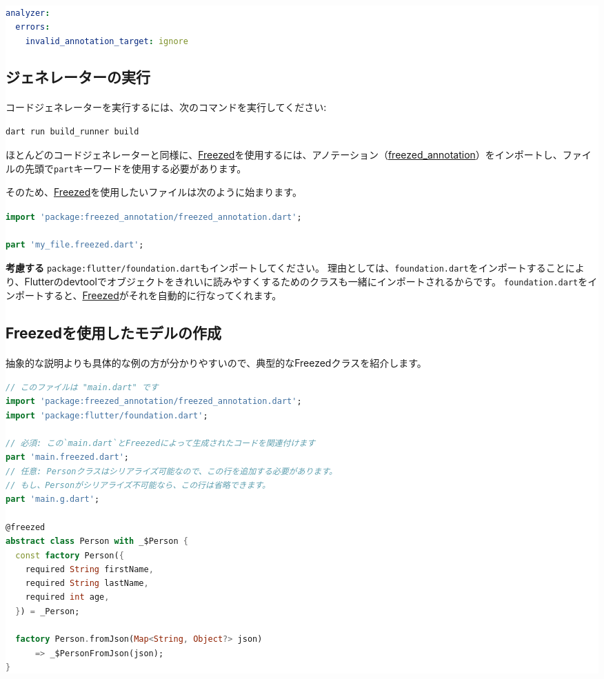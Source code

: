```yaml
analyzer:
  errors:
    invalid_annotation_target: ignore
```

## ジェネレーターの実行

コードジェネレーターを実行するには、次のコマンドを実行してください:

```
dart run build_runner build
```

ほとんどのコードジェネレーターと同様に、[Freezed]を使用するには、アノテーション（[freezed_annotation]）をインポートし、ファイルの先頭で`part`キーワードを使用する必要があります。

そのため、[Freezed]を使用したいファイルは次のように始まります。

```dart
import 'package:freezed_annotation/freezed_annotation.dart';

part 'my_file.freezed.dart';

```

**考慮する** `package:flutter/foundation.dart`もインポートしてください。
理由としては、`foundation.dart`をインポートすることにより、Flutterのdevtoolでオブジェクトをきれいに読みやすくするためのクラスも一緒にインポートされるからです。
`foundation.dart`をインポートすると、[Freezed]がそれを自動的に行なってくれます。

## Freezedを使用したモデルの作成

抽象的な説明よりも具体的な例の方が分かりやすいので、典型的なFreezedクラスを紹介します。

```dart
// このファイルは "main.dart" です
import 'package:freezed_annotation/freezed_annotation.dart';
import 'package:flutter/foundation.dart';

// 必須: この`main.dart`とFreezedによって生成されたコードを関連付けます
part 'main.freezed.dart';
// 任意: Personクラスはシリアライズ可能なので、この行を追加する必要があります。
// もし、Personがシリアライズ不可能なら、この行は省略できます。
part 'main.g.dart';

@freezed
abstract class Person with _$Person {
  const factory Person({
    required String firstName,
    required String lastName,
    required int age,
  }) = _Person;

  factory Person.fromJson(Map<String, Object?> json)
      => _$PersonFromJson(json);
}
```


[build_runner]: https://pub.dev/packages/build_runner
[freezed]: https://pub.dartlang.org/packages/freezed
[freezed_annotation]: https://pub.dartlang.org/packages/freezed_annotation
[copywith]: #how-copywith-works
[when]: #when
[map]: #map
[json_serializable]: https://pub.dev/packages/json_serializable